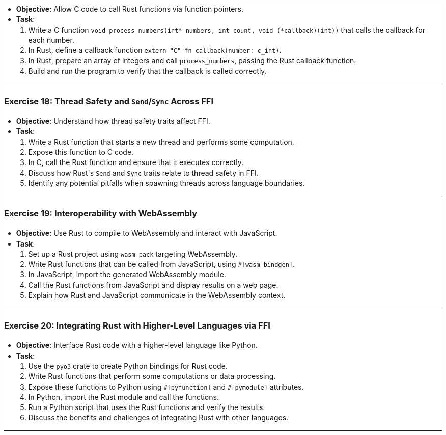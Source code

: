 - **Objective**: Allow C code to call Rust functions via function pointers.
- **Task**:
  1. Write a C function `void process_numbers(int* numbers, int count, void (*callback)(int))` that calls the callback for each number.
  2. In Rust, define a callback function `extern "C" fn callback(number: c_int)`.
  3. In Rust, prepare an array of integers and call `process_numbers`, passing the Rust callback function.
  4. Build and run the program to verify that the callback is called correctly.

---

### **Exercise 18: Thread Safety and `Send`/`Sync` Across FFI**

- **Objective**: Understand how thread safety traits affect FFI.
- **Task**:
  1. Write a Rust function that starts a new thread and performs some computation.
  2. Expose this function to C code.
  3. In C, call the Rust function and ensure that it executes correctly.
  4. Discuss how Rust's `Send` and `Sync` traits relate to thread safety in FFI.
  5. Identify any potential pitfalls when spawning threads across language boundaries.

---

### **Exercise 19: Interoperability with WebAssembly**

- **Objective**: Use Rust to compile to WebAssembly and interact with JavaScript.
- **Task**:
  1. Set up a Rust project using `wasm-pack` targeting WebAssembly.
  2. Write Rust functions that can be called from JavaScript, using `#[wasm_bindgen]`.
  3. In JavaScript, import the generated WebAssembly module.
  4. Call the Rust functions from JavaScript and display results on a web page.
  5. Explain how Rust and JavaScript communicate in the WebAssembly context.

---

### **Exercise 20: Integrating Rust with Higher-Level Languages via FFI**

- **Objective**: Interface Rust code with a higher-level language like Python.
- **Task**:
  1. Use the `pyo3` crate to create Python bindings for Rust code.
  2. Write Rust functions that perform some computations or data processing.
  3. Expose these functions to Python using `#[pyfunction]` and `#[pymodule]` attributes.
  4. In Python, import the Rust module and call the functions.
  5. Run a Python script that uses the Rust functions and verify the results.
  6. Discuss the benefits and challenges of integrating Rust with other languages.

---